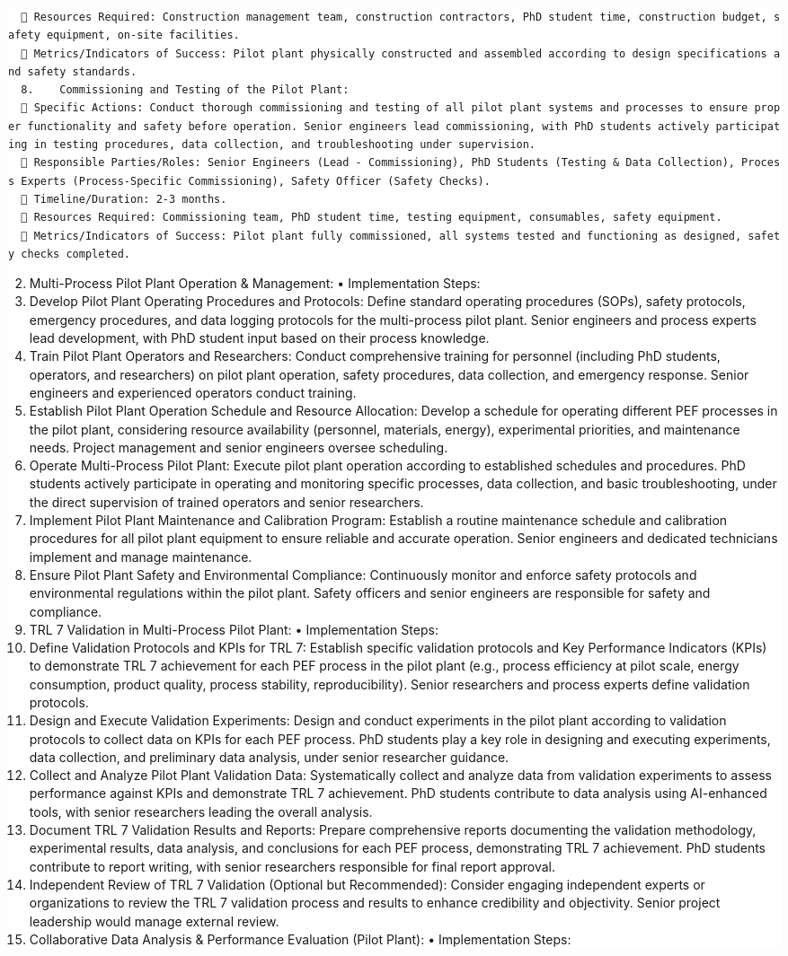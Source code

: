       	Resources Required: Construction management team, construction contractors, PhD student time, construction budget, safety equipment, on-site facilities.
      	Metrics/Indicators of Success: Pilot plant physically constructed and assembled according to design specifications and safety standards.
      8.	Commissioning and Testing of the Pilot Plant:
      	Specific Actions: Conduct thorough commissioning and testing of all pilot plant systems and processes to ensure proper functionality and safety before operation. Senior engineers lead commissioning, with PhD students actively participating in testing procedures, data collection, and troubleshooting under supervision.
      	Responsible Parties/Roles: Senior Engineers (Lead - Commissioning), PhD Students (Testing & Data Collection), Process Experts (Process-Specific Commissioning), Safety Officer (Safety Checks).
      	Timeline/Duration: 2-3 months.
      	Resources Required: Commissioning team, PhD student time, testing equipment, consumables, safety equipment.
      	Metrics/Indicators of Success: Pilot plant fully commissioned, all systems tested and functioning as designed, safety checks completed.
   2. Multi-Process Pilot Plant Operation & Management:
   •	Implementation Steps:
   1.	Develop Pilot Plant Operating Procedures and Protocols: Define standard operating procedures (SOPs), safety protocols, emergency procedures, and data logging protocols for the multi-process pilot plant. Senior engineers and process experts lead development, with PhD student input based on their process knowledge.
   2.	Train Pilot Plant Operators and Researchers: Conduct comprehensive training for personnel (including PhD students, operators, and researchers) on pilot plant operation, safety procedures, data collection, and emergency response. Senior engineers and experienced operators conduct training.
   3.	Establish Pilot Plant Operation Schedule and Resource Allocation: Develop a schedule for operating different PEF processes in the pilot plant, considering resource availability (personnel, materials, energy), experimental priorities, and maintenance needs. Project management and senior engineers oversee scheduling.
   4.	Operate Multi-Process Pilot Plant: Execute pilot plant operation according to established schedules and procedures. PhD students actively participate in operating and monitoring specific processes, data collection, and basic troubleshooting, under the direct supervision of trained operators and senior researchers.
   5.	Implement Pilot Plant Maintenance and Calibration Program: Establish a routine maintenance schedule and calibration procedures for all pilot plant equipment to ensure reliable and accurate operation. Senior engineers and dedicated technicians implement and manage maintenance.
   6.	Ensure Pilot Plant Safety and Environmental Compliance: Continuously monitor and enforce safety protocols and environmental regulations within the pilot plant. Safety officers and senior engineers are responsible for safety and compliance.
   3. TRL 7 Validation in Multi-Process Pilot Plant:
   •	Implementation Steps:
   1.	Define Validation Protocols and KPIs for TRL 7: Establish specific validation protocols and Key Performance Indicators (KPIs) to demonstrate TRL 7 achievement for each PEF process in the pilot plant (e.g., process efficiency at pilot scale, energy consumption, product quality, process stability, reproducibility). Senior researchers and process experts define validation protocols.
   2.	Design and Execute Validation Experiments: Design and conduct experiments in the pilot plant according to validation protocols to collect data on KPIs for each PEF process. PhD students play a key role in designing and executing experiments, data collection, and preliminary data analysis, under senior researcher guidance.
   3.	Collect and Analyze Pilot Plant Validation Data: Systematically collect and analyze data from validation experiments to assess performance against KPIs and demonstrate TRL 7 achievement. PhD students contribute to data analysis using AI-enhanced tools, with senior researchers leading the overall analysis.
   4.	Document TRL 7 Validation Results and Reports: Prepare comprehensive reports documenting the validation methodology, experimental results, data analysis, and conclusions for each PEF process, demonstrating TRL 7 achievement. PhD students contribute to report writing, with senior researchers responsible for final report approval.
   5.	Independent Review of TRL 7 Validation (Optional but Recommended): Consider engaging independent experts or organizations to review the TRL 7 validation process and results to enhance credibility and objectivity. Senior project leadership would manage external review.
   4. Collaborative Data Analysis & Performance Evaluation (Pilot Plant):
   •	Implementation Steps: